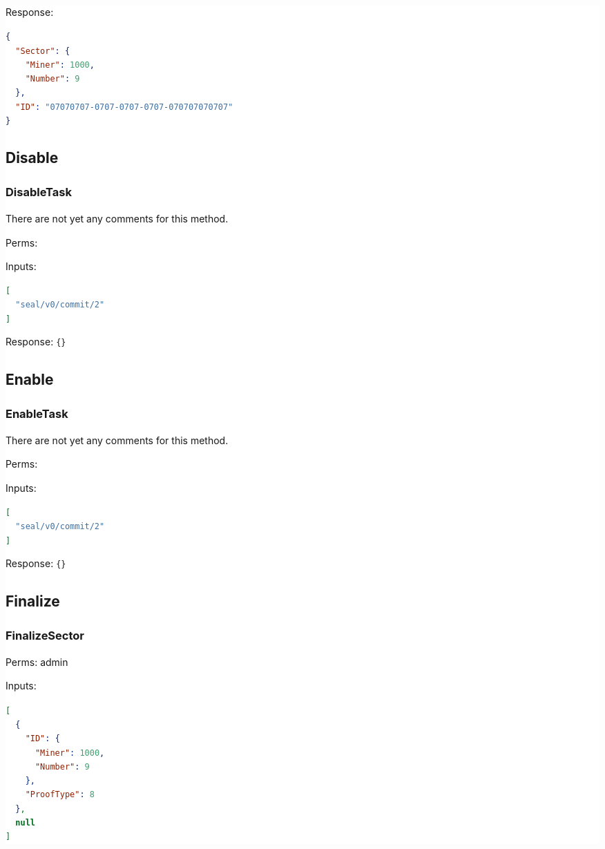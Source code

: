 Response:
```json
{
  "Sector": {
    "Miner": 1000,
    "Number": 9
  },
  "ID": "07070707-0707-0707-0707-070707070707"
}
```

## Disable


### DisableTask
There are not yet any comments for this method.

Perms: 

Inputs:
```json
[
  "seal/v0/commit/2"
]
```

Response: `{}`

## Enable


### EnableTask
There are not yet any comments for this method.

Perms: 

Inputs:
```json
[
  "seal/v0/commit/2"
]
```

Response: `{}`

## Finalize


### FinalizeSector


Perms: admin

Inputs:
```json
[
  {
    "ID": {
      "Miner": 1000,
      "Number": 9
    },
    "ProofType": 8
  },
  null
]
```
